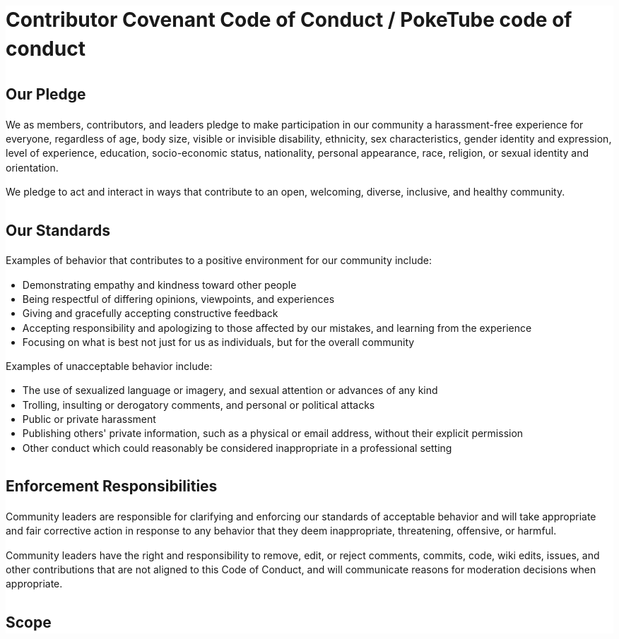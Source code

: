 # Contributor Covenant Code of Conduct / PokeTube code of conduct 

## Our Pledge

We as members, contributors, and leaders pledge to make participation in our
community a harassment-free experience for everyone, regardless of age, body
size, visible or invisible disability, ethnicity, sex characteristics, gender
identity and expression, level of experience, education, socio-economic status,
nationality, personal appearance, race, religion, or sexual identity
and orientation.

We pledge to act and interact in ways that contribute to an open, welcoming,
diverse, inclusive, and healthy community.

## Our Standards

Examples of behavior that contributes to a positive environment for our
community include:

* Demonstrating empathy and kindness toward other people
* Being respectful of differing opinions, viewpoints, and experiences
* Giving and gracefully accepting constructive feedback
* Accepting responsibility and apologizing to those affected by our mistakes,
  and learning from the experience
* Focusing on what is best not just for us as individuals, but for the
  overall community

Examples of unacceptable behavior include:

* The use of sexualized language or imagery, and sexual attention or
  advances of any kind
* Trolling, insulting or derogatory comments, and personal or political attacks
* Public or private harassment
* Publishing others' private information, such as a physical or email
  address, without their explicit permission
* Other conduct which could reasonably be considered inappropriate in a
  professional setting

## Enforcement Responsibilities

Community leaders are responsible for clarifying and enforcing our standards of
acceptable behavior and will take appropriate and fair corrective action in
response to any behavior that they deem inappropriate, threatening, offensive,
or harmful.

Community leaders have the right and responsibility to remove, edit, or reject
comments, commits, code, wiki edits, issues, and other contributions that are
not aligned to this Code of Conduct, and will communicate reasons for moderation
decisions when appropriate.

## Scope
